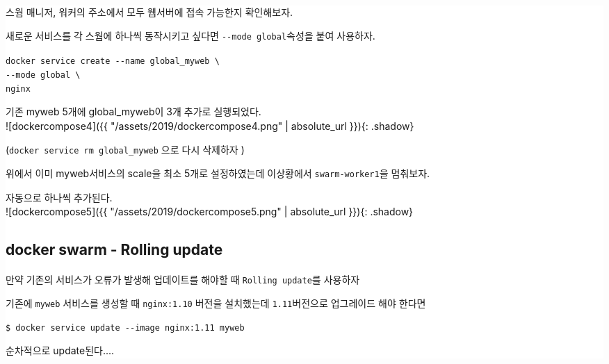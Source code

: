 스웜 매니저, 워커의 주소에서 모두 웹서버에 접속 가능한지 확인해보자.  


새로운 서비스를 각 스웜에 하나씩 동작시키고 싶다면 `--mode global`속성을 붙여 사용하자.  

```
docker service create --name global_myweb \
--mode global \
nginx
```
기존 myweb 5개에 global_myweb이 3개 추가로 실행되었다.  
![dockercompose4]({{ "/assets/2019/dockercompose4.png" | absolute_url }}){: .shadow}  

(`docker service rm global_myweb` 으로 다시 삭제하자 )


위에서 이미 myweb서비스의 scale을 최소 5개로 설정하였는데 이상황에서 `swarm-worker1`을 멈춰보자.  

자동으로 하나씩 추가된다.   
![dockercompose5]({{ "/assets/2019/dockercompose5.png" | absolute_url }}){: .shadow}  

## docker swarm - Rolling update  

만약 기존의 서비스가 오류가 발생해 업데이트를 해야할 때 
`Rolling update`를 사용하자  

기존에 `myweb` 서비스를 생성할 때 `nginx:1.10` 버전을 설치했는데 `1.11`버전으로 업그레이드 해야 한다면  

`$ docker service update --image nginx:1.11 myweb`

순차적으로 update된다....



<!-- 
### 엘라스틱 서치

mariadb3개를 운용하며 헷갈리거나 잘못 설정할 수 있는데 이를 묶어서 관리할 수 있는 docker-compose.yml파일로 컨테이너들을 묶어서 관리할 수 있도록 설정한다.  

sudo sysctl -w vm.max_map_count=262144
sudo service docker restart


[ElasticSearch 공식 문서 참고]
- 구성은 master-node 1대, data-node 2대, kibana 1대
- elasticsearch:6.5.3 (centos7 기반)★, 
- elasticsearch:6.7.1 (Ubuntu16 기반) 선택★★★


kouzie@kouzie-VirtualBox:~$ mkdir elk_cluster
kouzie@kouzie-VirtualBox:~$ cd elk_cluster/
kouzie@kouzie-VirtualBox:~/elk_cluster$ vi docker-compose.yml
version: '2.2'
services:
  elasticsearch:
    container_name: elk_m
    image: elasticsearch:6.5.3
    environment:
      - cluster.name=LDCC-cluster
      - node.name=master-node1
      - bootstrap.memory_lock=true
      - "ES_JAVA_OPTS=-Xms1g -Xmx1g"
    ulimits:
      memlock:
        soft: -1
        hard: -1
    volumes:
      - es1:/usr/share/elasticsearch/data
    ports:
      - 9200:9200